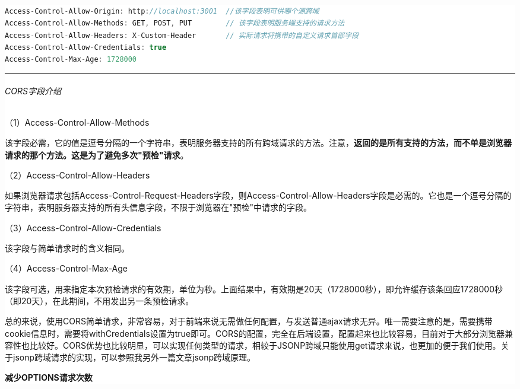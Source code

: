 ```js
Access-Control-Allow-Origin: http://localhost:3001  //该字段表明可供哪个源跨域
Access-Control-Allow-Methods: GET, POST, PUT        // 该字段表明服务端支持的请求方法
Access-Control-Allow-Headers: X-Custom-Header       // 实际请求将携带的自定义请求首部字段
Access-Control-Allow-Credentials: true
Access-Control-Max-Age: 1728000
```

------

###### CORS字段介绍

（1）Access-Control-Allow-Methods

该字段必需，它的值是逗号分隔的一个字符串，表明服务器支持的所有跨域请求的方法。注意，**返回的是所有支持的方法，而不单是浏览器请求的那个方法。这是为了避免多次"预检"请求**。

（2）Access-Control-Allow-Headers

如果浏览器请求包括Access-Control-Request-Headers字段，则Access-Control-Allow-Headers字段是必需的。它也是一个逗号分隔的字符串，表明服务器支持的所有头信息字段，不限于浏览器在"预检"中请求的字段。

（3）Access-Control-Allow-Credentials

该字段与简单请求时的含义相同。

（4）Access-Control-Max-Age

该字段可选，用来指定本次预检请求的有效期，单位为秒。上面结果中，有效期是20天（1728000秒），即允许缓存该条回应1728000秒（即20天），在此期间，不用发出另一条预检请求。

总的来说，使用CORS简单请求，非常容易，对于前端来说无需做任何配置，与发送普通ajax请求无异。唯一需要注意的是，需要携带cookie信息时，需要将withCredentials设置为true即可。CORS的配置，完全在后端设置，配置起来也比较容易，目前对于大部分浏览器兼容性也比较好。CORS优势也比较明显，可以实现任何类型的请求，相较于JSONP跨域只能使用get请求来说，也更加的便于我们使用。关于jsonp跨域请求的实现，可以参照我另外一篇文章jsonp跨域原理。

**减少OPTIONS请求次数**

